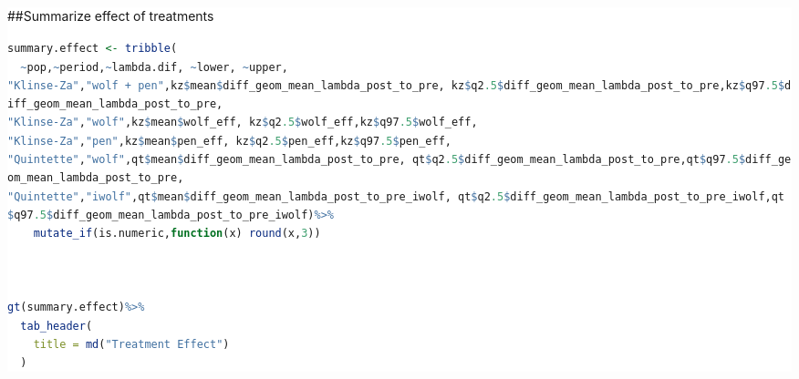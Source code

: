 \#\#Summarize effect of treatments

``` r
summary.effect <- tribble(
  ~pop,~period,~lambda.dif, ~lower, ~upper,
"Klinse-Za","wolf + pen",kz$mean$diff_geom_mean_lambda_post_to_pre, kz$q2.5$diff_geom_mean_lambda_post_to_pre,kz$q97.5$diff_geom_mean_lambda_post_to_pre,
"Klinse-Za","wolf",kz$mean$wolf_eff, kz$q2.5$wolf_eff,kz$q97.5$wolf_eff,
"Klinse-Za","pen",kz$mean$pen_eff, kz$q2.5$pen_eff,kz$q97.5$pen_eff,
"Quintette","wolf",qt$mean$diff_geom_mean_lambda_post_to_pre, qt$q2.5$diff_geom_mean_lambda_post_to_pre,qt$q97.5$diff_geom_mean_lambda_post_to_pre,
"Quintette","iwolf",qt$mean$diff_geom_mean_lambda_post_to_pre_iwolf, qt$q2.5$diff_geom_mean_lambda_post_to_pre_iwolf,qt$q97.5$diff_geom_mean_lambda_post_to_pre_iwolf)%>%
    mutate_if(is.numeric,function(x) round(x,3))



gt(summary.effect)%>%
  tab_header(
    title = md("Treatment Effect")
  ) 
```



<style>html {
  font-family: -apple-system, BlinkMacSystemFont, 'Segoe UI', Roboto, Oxygen, Ubuntu, Cantarell, 'Helvetica Neue', 'Fira Sans', 'Droid Sans', Arial, sans-serif;
}

#fozbhjnijv .gt_table {
  display: table;
  border-collapse: collapse;
  margin-left: auto;
  margin-right: auto;
  color: #333333;
  font-size: 16px;
  background-color: #FFFFFF;
  width: auto;
  border-top-style: solid;
  border-top-width: 2px;
  border-top-color: #A8A8A8;
  border-right-style: none;
  border-right-width: 2px;
  border-right-color: #D3D3D3;
  border-bottom-style: solid;
  border-bottom-width: 2px;
  border-bottom-color: #A8A8A8;
  border-left-style: none;
  border-left-width: 2px;
  border-left-color: #D3D3D3;
}

#fozbhjnijv .gt_heading {
  background-color: #FFFFFF;
  text-align: center;
  border-bottom-color: #FFFFFF;
  border-left-style: none;
  border-left-width: 1px;
  border-left-color: #D3D3D3;
  border-right-style: none;
  border-right-width: 1px;
  border-right-color: #D3D3D3;
}
